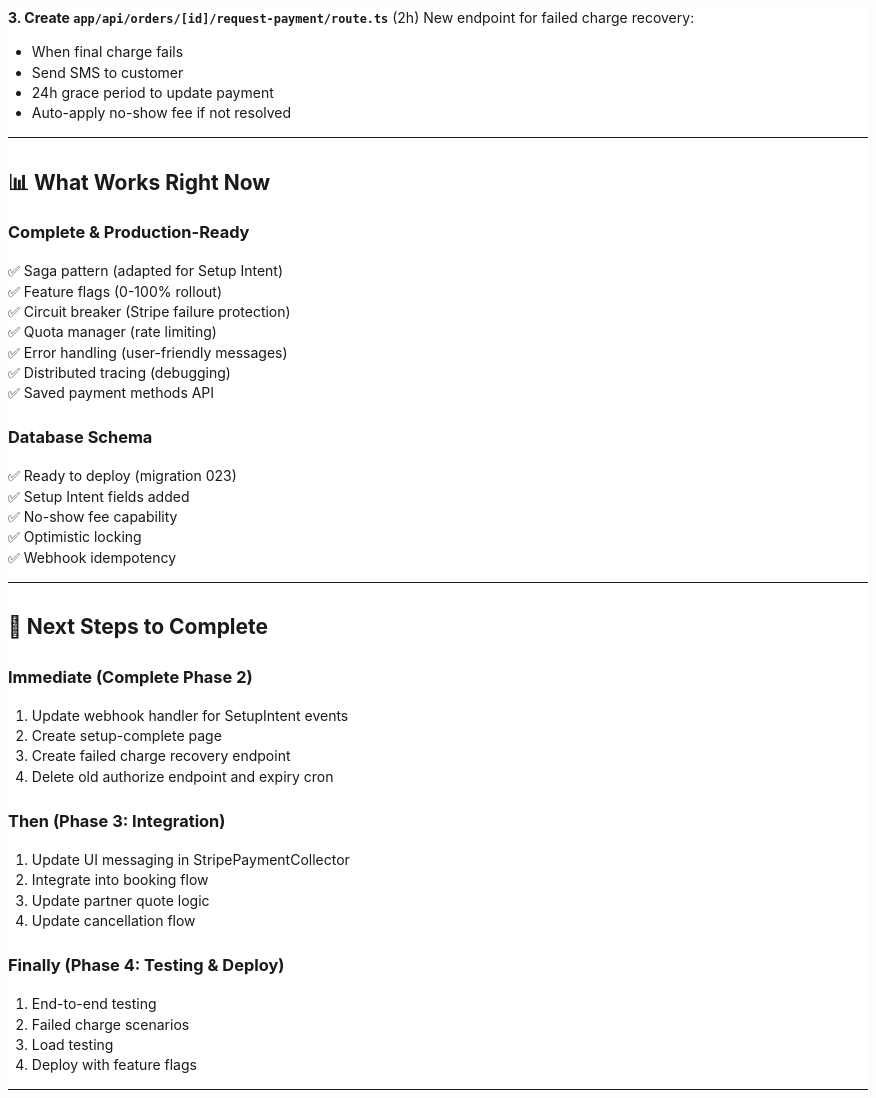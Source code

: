 **3. Create `app/api/orders/[id]/request-payment/route.ts`** (2h)
New endpoint for failed charge recovery:
- When final charge fails
- Send SMS to customer
- 24h grace period to update payment
- Auto-apply no-show fee if not resolved

---

## 📊 What Works Right Now

### Complete & Production-Ready
✅ Saga pattern (adapted for Setup Intent)  
✅ Feature flags (0-100% rollout)  
✅ Circuit breaker (Stripe failure protection)  
✅ Quota manager (rate limiting)  
✅ Error handling (user-friendly messages)  
✅ Distributed tracing (debugging)  
✅ Saved payment methods API  

### Database Schema
✅ Ready to deploy (migration 023)  
✅ Setup Intent fields added  
✅ No-show fee capability  
✅ Optimistic locking  
✅ Webhook idempotency  

---

## 🚀 Next Steps to Complete

### Immediate (Complete Phase 2)
1. Update webhook handler for SetupIntent events
2. Create setup-complete page
3. Create failed charge recovery endpoint
4. Delete old authorize endpoint and expiry cron

### Then (Phase 3: Integration)
1. Update UI messaging in StripePaymentCollector
2. Integrate into booking flow
3. Update partner quote logic
4. Update cancellation flow

### Finally (Phase 4: Testing & Deploy)
1. End-to-end testing
2. Failed charge scenarios
3. Load testing
4. Deploy with feature flags

---